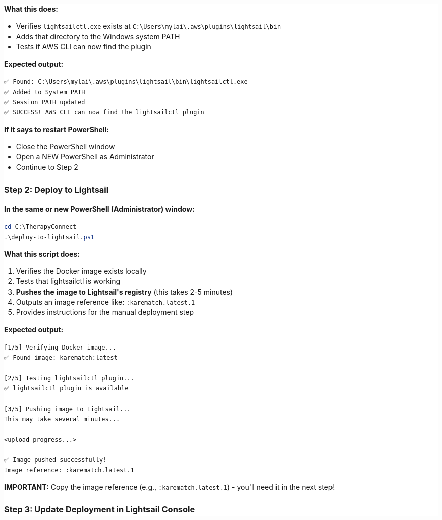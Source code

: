 **What this does:**
- Verifies `lightsailctl.exe` exists at `C:\Users\mylai\.aws\plugins\lightsail\bin`
- Adds that directory to the Windows system PATH
- Tests if AWS CLI can now find the plugin

**Expected output:**
```
✅ Found: C:\Users\mylai\.aws\plugins\lightsail\bin\lightsailctl.exe
✅ Added to System PATH
✅ Session PATH updated
✅ SUCCESS! AWS CLI can now find the lightsailctl plugin
```

**If it says to restart PowerShell:**
- Close the PowerShell window
- Open a NEW PowerShell as Administrator
- Continue to Step 2

### Step 2: Deploy to Lightsail

**In the same or new PowerShell (Administrator) window:**
```powershell
cd C:\TherapyConnect
.\deploy-to-lightsail.ps1
```

**What this script does:**
1. Verifies the Docker image exists locally
2. Tests that lightsailctl is working
3. **Pushes the image to Lightsail's registry** (this takes 2-5 minutes)
4. Outputs an image reference like: `:karematch.latest.1`
5. Provides instructions for the manual deployment step

**Expected output:**
```
[1/5] Verifying Docker image...
✅ Found image: karematch:latest

[2/5] Testing lightsailctl plugin...
✅ lightsailctl plugin is available

[3/5] Pushing image to Lightsail...
This may take several minutes...

<upload progress...>

✅ Image pushed successfully!
Image reference: :karematch.latest.1
```

**IMPORTANT:** Copy the image reference (e.g., `:karematch.latest.1`) - you'll need it in the next step!

### Step 3: Update Deployment in Lightsail Console
